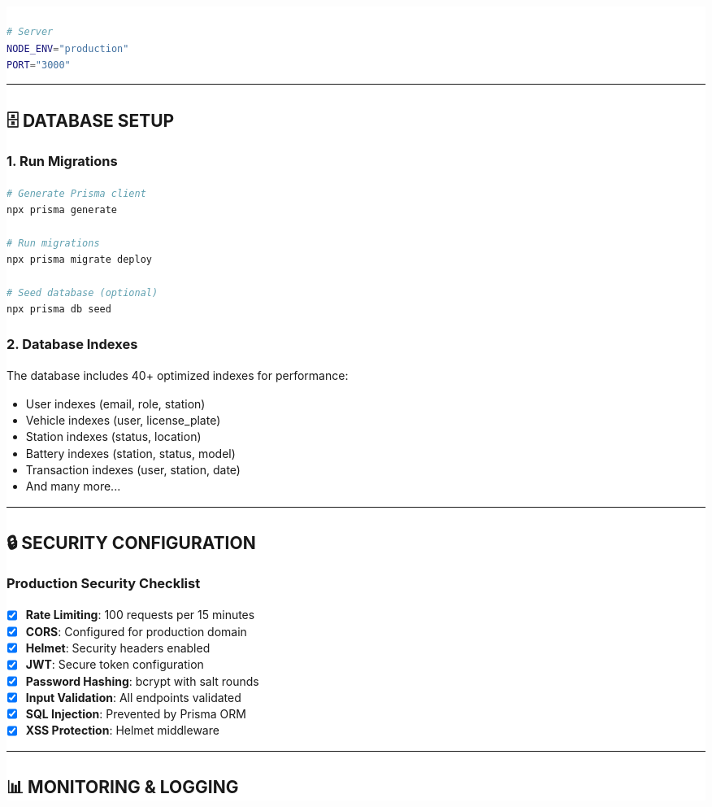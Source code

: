 ```bash

# Server
NODE_ENV="production"
PORT="3000"
```

---

## 🗄️ **DATABASE SETUP**

### **1. Run Migrations**

```bash
# Generate Prisma client
npx prisma generate

# Run migrations
npx prisma migrate deploy

# Seed database (optional)
npx prisma db seed
```

### **2. Database Indexes**

The database includes 40+ optimized indexes for performance:
- User indexes (email, role, station)
- Vehicle indexes (user, license_plate)
- Station indexes (status, location)
- Battery indexes (station, status, model)
- Transaction indexes (user, station, date)
- And many more...

---

## 🔒 **SECURITY CONFIGURATION**

### **Production Security Checklist**

- [x] **Rate Limiting**: 100 requests per 15 minutes
- [x] **CORS**: Configured for production domain
- [x] **Helmet**: Security headers enabled
- [x] **JWT**: Secure token configuration
- [x] **Password Hashing**: bcrypt with salt rounds
- [x] **Input Validation**: All endpoints validated
- [x] **SQL Injection**: Prevented by Prisma ORM
- [x] **XSS Protection**: Helmet middleware

---

## 📊 **MONITORING & LOGGING**
